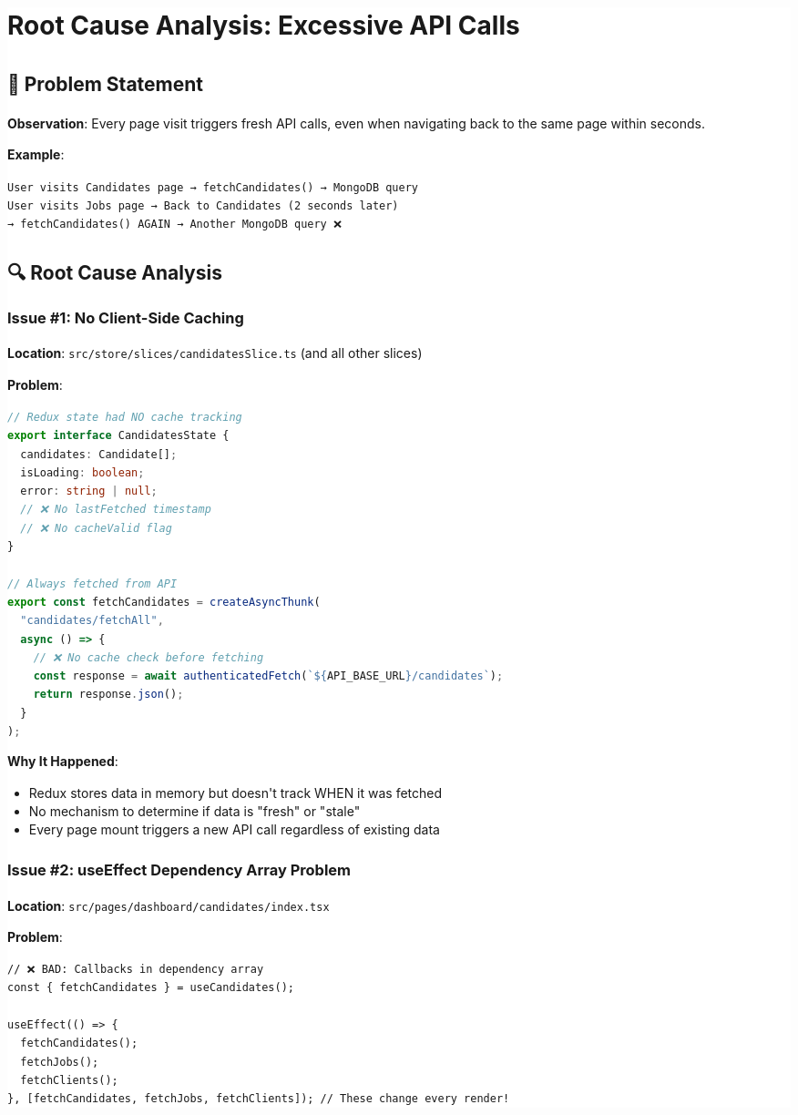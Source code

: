 # Root Cause Analysis: Excessive API Calls

## 🔴 Problem Statement

**Observation**: Every page visit triggers fresh API calls, even when navigating back to the same page within seconds.

**Example**:
```
User visits Candidates page → fetchCandidates() → MongoDB query
User visits Jobs page → Back to Candidates (2 seconds later)
→ fetchCandidates() AGAIN → Another MongoDB query ❌
```

## 🔍 Root Cause Analysis

### Issue #1: No Client-Side Caching
**Location**: `src/store/slices/candidatesSlice.ts` (and all other slices)

**Problem**:
```typescript
// Redux state had NO cache tracking
export interface CandidatesState {
  candidates: Candidate[];
  isLoading: boolean;
  error: string | null;
  // ❌ No lastFetched timestamp
  // ❌ No cacheValid flag
}

// Always fetched from API
export const fetchCandidates = createAsyncThunk(
  "candidates/fetchAll",
  async () => {
    // ❌ No cache check before fetching
    const response = await authenticatedFetch(`${API_BASE_URL}/candidates`);
    return response.json();
  }
);
```

**Why It Happened**:
- Redux stores data in memory but doesn't track WHEN it was fetched
- No mechanism to determine if data is "fresh" or "stale"
- Every page mount triggers a new API call regardless of existing data

### Issue #2: useEffect Dependency Array Problem
**Location**: `src/pages/dashboard/candidates/index.tsx`

**Problem**:
```tsx
// ❌ BAD: Callbacks in dependency array
const { fetchCandidates } = useCandidates();

useEffect(() => {
  fetchCandidates();
  fetchJobs();
  fetchClients();
}, [fetchCandidates, fetchJobs, fetchClients]); // These change every render!
```
